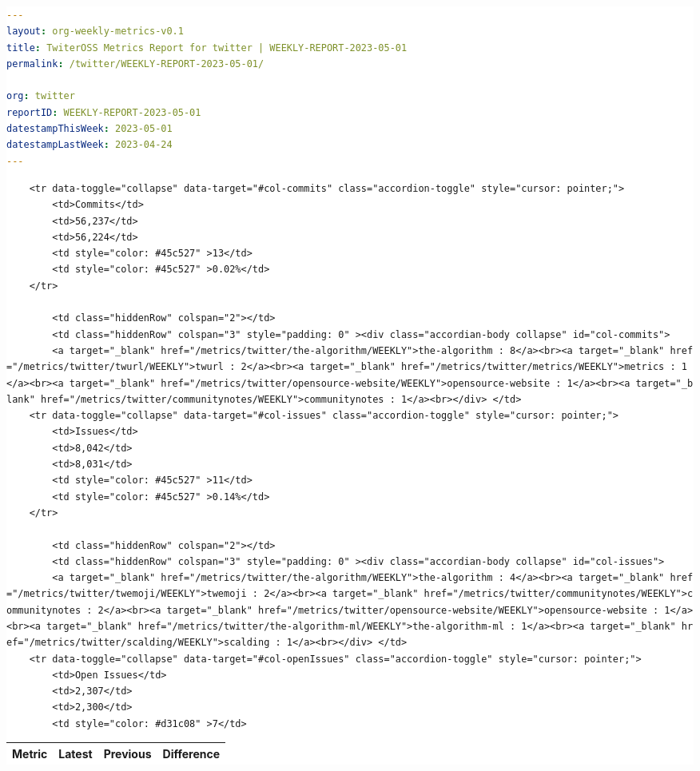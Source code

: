 ```yaml
---
layout: org-weekly-metrics-v0.1
title: TwiterOSS Metrics Report for twitter | WEEKLY-REPORT-2023-05-01
permalink: /twitter/WEEKLY-REPORT-2023-05-01/

org: twitter
reportID: WEEKLY-REPORT-2023-05-01
datestampThisWeek: 2023-05-01
datestampLastWeek: 2023-04-24
---
```



<table class="table table-condensed" style="border-collapse:collapse;">
    <thead>
    <tr>
        <th>Metric</th>
        <th>Latest</th>
        <th>Previous</th>
        <th colspan="2" style="text-align: center;">Difference</th>
    </tr>
    </thead>
    <tbody>

        <tr data-toggle="collapse" data-target="#col-commits" class="accordion-toggle" style="cursor: pointer;">
            <td>Commits</td>
            <td>56,237</td>
            <td>56,224</td>
            <td style="color: #45c527" >13</td>
            <td style="color: #45c527" >0.02%</td>
        </tr>
        
            <td class="hiddenRow" colspan="2"></td>
            <td class="hiddenRow" colspan="3" style="padding: 0" ><div class="accordian-body collapse" id="col-commits">
            <a target="_blank" href="/metrics/twitter/the-algorithm/WEEKLY">the-algorithm : 8</a><br><a target="_blank" href="/metrics/twitter/twurl/WEEKLY">twurl : 2</a><br><a target="_blank" href="/metrics/twitter/metrics/WEEKLY">metrics : 1</a><br><a target="_blank" href="/metrics/twitter/opensource-website/WEEKLY">opensource-website : 1</a><br><a target="_blank" href="/metrics/twitter/communitynotes/WEEKLY">communitynotes : 1</a><br></div> </td>
        <tr data-toggle="collapse" data-target="#col-issues" class="accordion-toggle" style="cursor: pointer;">
            <td>Issues</td>
            <td>8,042</td>
            <td>8,031</td>
            <td style="color: #45c527" >11</td>
            <td style="color: #45c527" >0.14%</td>
        </tr>
        
            <td class="hiddenRow" colspan="2"></td>
            <td class="hiddenRow" colspan="3" style="padding: 0" ><div class="accordian-body collapse" id="col-issues">
            <a target="_blank" href="/metrics/twitter/the-algorithm/WEEKLY">the-algorithm : 4</a><br><a target="_blank" href="/metrics/twitter/twemoji/WEEKLY">twemoji : 2</a><br><a target="_blank" href="/metrics/twitter/communitynotes/WEEKLY">communitynotes : 2</a><br><a target="_blank" href="/metrics/twitter/opensource-website/WEEKLY">opensource-website : 1</a><br><a target="_blank" href="/metrics/twitter/the-algorithm-ml/WEEKLY">the-algorithm-ml : 1</a><br><a target="_blank" href="/metrics/twitter/scalding/WEEKLY">scalding : 1</a><br></div> </td>
        <tr data-toggle="collapse" data-target="#col-openIssues" class="accordion-toggle" style="cursor: pointer;">
            <td>Open Issues</td>
            <td>2,307</td>
            <td>2,300</td>
            <td style="color: #d31c08" >7</td>
